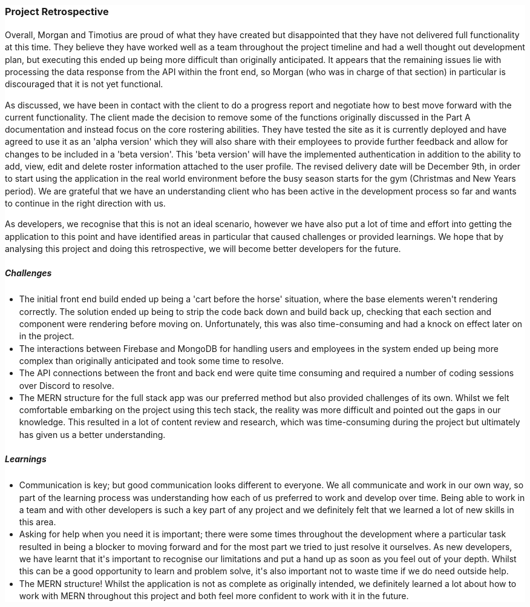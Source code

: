 ### Project Retrospective
Overall, Morgan and Timotius are proud of what they have created but disappointed that they have not delivered full functionality at this time. They believe they have worked well as a team throughout the project timeline and had a well thought out development plan, but executing this ended up being more difficult than originally anticipated. It appears that the remaining issues lie with processing the data response from the API within the front end, so Morgan (who was in charge of that section) in particular is discouraged that it is not yet functional. 

As discussed, we have been in contact with the client to do a progress report and negotiate how to best move forward with the current functionality. The client made the decision to remove some of the functions originally discussed in the Part A documentation and instead focus on the core rostering abilities. They have tested the site as it is currently deployed and have agreed to use it as an 'alpha version' which they will also share with their employees to provide further feedback and allow for changes to be included in a 'beta version'. This 'beta version' will have the implemented authentication in addition to the ability to add, view, edit and delete roster information attached to the user profile. The revised delivery date will be December 9th, in order to start using the application in the real world environment before the busy season starts for the gym (Christmas and New Years period). We are grateful that we have an understanding client who has been active in the development process so far and wants to continue in the right direction with us. 

As developers, we recognise that this is not an ideal scenario, however we have also put a lot of time and effort into getting the application to this point and have identified areas in particular that caused challenges or provided learnings. We hope that by analysing this project and doing this retrospective, we will become better developers for the future. 

##### Challenges
- The initial front end build ended up being a 'cart before the horse' situation, where the base elements weren't rendering correctly. The solution ended up being to strip the code back down and build back up, checking that each section and component were rendering before moving on. Unfortunately, this was also time-consuming and had a knock on effect later on in the project.
- The interactions between Firebase and MongoDB for handling users and employees in the system ended up being more complex than originally anticipated and took some time to resolve. 
- The API connections between the front and back end were quite time consuming and required a number of coding sessions over Discord to resolve. 
- The MERN structure for the full stack app was our preferred method but also provided challenges of its own. Whilst we felt comfortable embarking on the project using this tech stack, the reality was more difficult and pointed out the gaps in our knowledge. This resulted in a lot of content review and research, which was time-consuming during the project but ultimately has given us a better understanding. 

##### Learnings
- Communication is key; but good communication looks different to everyone. We all communicate and work in our own way, so part of the learning process was understanding how each of us preferred to work and develop over time. Being able to work in a team and with other developers is such a key part of any project and we definitely felt that we learned a lot of new skills in this area.  
- Asking for help when you need it is important; there were some times throughout the development where a particular task resulted in being a blocker to moving forward and for the most part we tried to just resolve it ourselves. As new developers, we have learnt that it's important to recognise our limitations and put a hand up as soon as you feel out of your depth. Whilst this can be a good opportunity to learn and problem solve, it's also important not to waste time if we do need outside help. 
- The MERN structure! Whilst the application is not as complete as originally intended, we definitely learned a lot about how to work with MERN throughout this project and both feel more confident to work with it in the future. 
